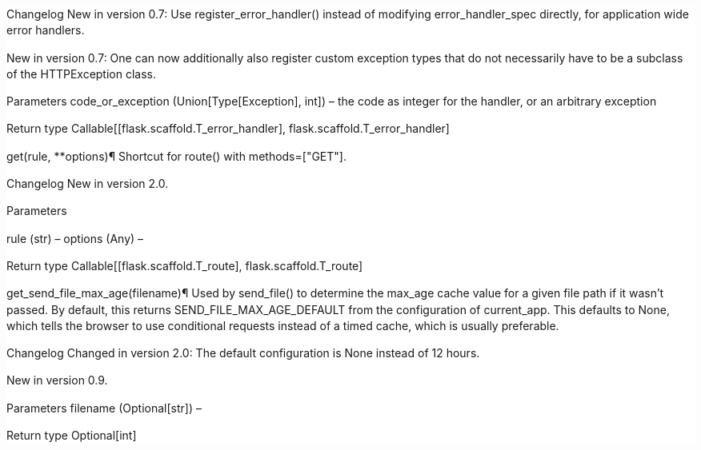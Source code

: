 

Changelog
New in version 0.7: Use register_error_handler() instead of modifying
error_handler_spec directly, for application wide error
handlers.


New in version 0.7: One can now additionally also register custom exception types
that do not necessarily have to be a subclass of the
HTTPException class.


Parameters
code_or_exception (Union[Type[Exception], int]) – the code as integer for the handler, or
an arbitrary exception

Return type
Callable[[flask.scaffold.T_error_handler], flask.scaffold.T_error_handler]






get(rule, **options)¶
Shortcut for route() with methods=["GET"].

Changelog
New in version 2.0.


Parameters

rule (str) – 
options (Any) – 


Return type
Callable[[flask.scaffold.T_route], flask.scaffold.T_route]






get_send_file_max_age(filename)¶
Used by send_file() to determine the max_age cache
value for a given file path if it wasn’t passed.
By default, this returns SEND_FILE_MAX_AGE_DEFAULT from
the configuration of current_app. This defaults
to None, which tells the browser to use conditional requests
instead of a timed cache, which is usually preferable.

Changelog
Changed in version 2.0: The default configuration is None instead of 12 hours.


New in version 0.9.


Parameters
filename (Optional[str]) – 

Return type
Optional[int]
